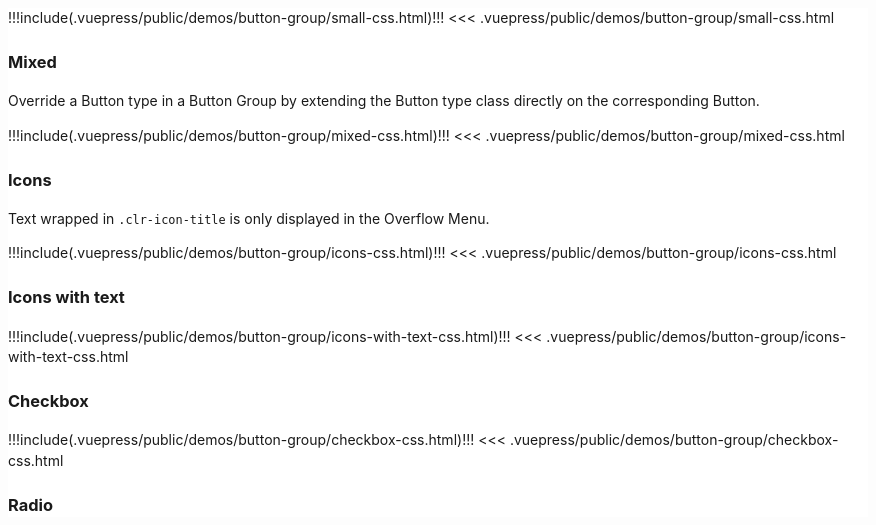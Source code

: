 <doc-demo>
!!!include(.vuepress/public/demos/button-group/small-css.html)!!!
</doc-demo>

<doc-code>
<<< .vuepress/public/demos/button-group/small-css.html
</doc-code>

### Mixed

Override a Button type in a Button Group by extending the Button type class directly on the corresponding Button.

<doc-demo>
!!!include(.vuepress/public/demos/button-group/mixed-css.html)!!!
</doc-demo>

<doc-code>
<<< .vuepress/public/demos/button-group/mixed-css.html
</doc-code>

### Icons

Text wrapped in `.clr-icon-title` is only displayed in the Overflow Menu.

<doc-demo style="min-height: 7rem">
!!!include(.vuepress/public/demos/button-group/icons-css.html)!!!
</doc-demo>

<doc-code>
<<< .vuepress/public/demos/button-group/icons-css.html
</doc-code>

### Icons with text

<doc-demo style="min-height: 7rem">
!!!include(.vuepress/public/demos/button-group/icons-with-text-css.html)!!!
</doc-demo>

<doc-code>
<<< .vuepress/public/demos/button-group/icons-with-text-css.html
</doc-code>

### Checkbox

<doc-demo>
!!!include(.vuepress/public/demos/button-group/checkbox-css.html)!!!
</doc-demo>

<doc-code>
<<< .vuepress/public/demos/button-group/checkbox-css.html
</doc-code>

### Radio
